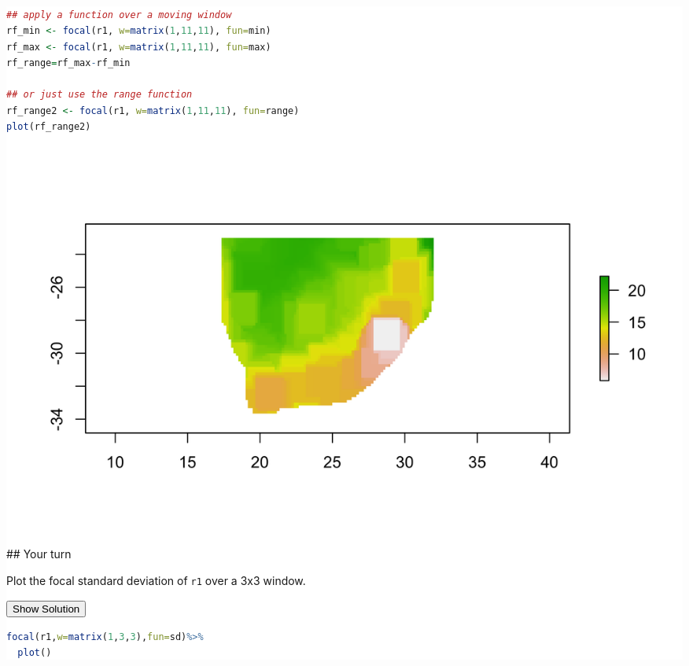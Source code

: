 
```r
## apply a function over a moving window
rf_min <- focal(r1, w=matrix(1,11,11), fun=min)
rf_max <- focal(r1, w=matrix(1,11,11), fun=max)
rf_range=rf_max-rf_min

## or just use the range function
rf_range2 <- focal(r1, w=matrix(1,11,11), fun=range)
plot(rf_range2)
```

![](05_Raster_files/figure-html/unnamed-chunk-48-1.png)

<div class="well">
## Your turn

Plot the focal standard deviation of `r1` over a 3x3 window.

<button data-toggle="collapse" class="btn btn-primary btn-sm round" data-target="#demo4">Show Solution</button>
<div id="demo4" class="collapse">


```r
focal(r1,w=matrix(1,3,3),fun=sd)%>%
  plot()
```
